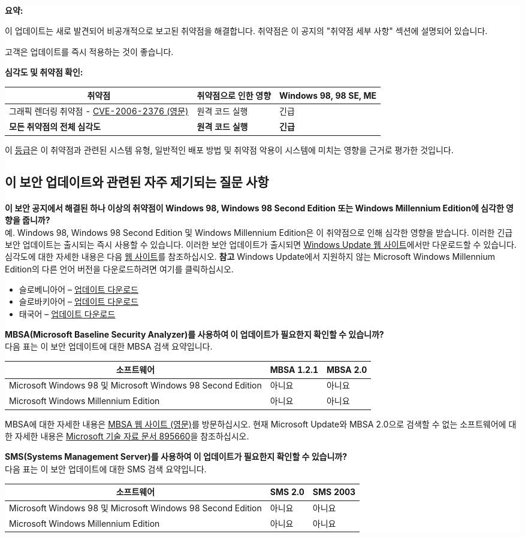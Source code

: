  
**요약:**

이 업데이트는 새로 발견되어 비공개적으로 보고된 취약점을 해결합니다. 취약점은 이 공지의 "취약점 세부 사항" 섹션에 설명되어 있습니다.

고객은 업데이트를 즉시 적용하는 것이 좋습니다.

**심각도 및 취약점 확인:**

| 취약점                                                                                                         | 취약점으로 인한 영향 | Windows 98, 98 SE, ME |
|----------------------------------------------------------------------------------------------------------------|----------------------|-----------------------|
| 그래픽 렌더링 취약점 - [CVE-2006-2376 (영문)](http://www.cve.mitre.org/cgi-bin/cvename.cgi?name=cve-2006-2372) | 원격 코드 실행       | 긴급                  |
| **모든 취약점의 전체 심각도**                                                                                  | **원격 코드 실행**  | **긴급**              |

이 [등급](http://technet.microsoft.com/security/bulletin/rating)은 이 취약점과 관련된 시스템 유형, 일반적인 배포 방법 및 취약점 악용이 시스템에 미치는 영향을 근거로 평가한 것입니다.

이 보안 업데이트와 관련된 자주 제기되는 질문 사항
-------------------------------------------------

 
**이 보안 공지에서 해결된 하나 이상의 취약점이 Windows 98, Windows 98 Second Edition 또는 Windows Millennium Edition에 심각한 영향을 줍니까?**  
예. Windows 98, Windows 98 Second Edition 및 Windows Millennium Edition은 이 취약점으로 인해 심각한 영향을 받습니다. 이러한 긴급 보안 업데이트는 출시되는 즉시 사용할 수 있습니다. 이러한 보안 업데이트가 출시되면 [Windows Update 웹 사이트](http://update.microsoft.com/microsoftupdate/)에서만 다운로드할 수 있습니다. 심각도에 대한 자세한 내용은 다음 [웹 사이트](http://technet.microsoft.com/security/bulletin/rating)를 참조하십시오.
**참고** Windows Update에서 지원하지 않는 Microsoft Windows Millennium Edition의 다른 언어 버전을 다운로드하려면 여기를 클릭하십시오.

-   슬로베니아어 – [업데이트 다운로드](http://www.microsoft.com/downloads/details.aspx?familyid=a0e7d4f9-0519-405d-bab0-a525b3d3fbcf&displaylang=sl)
-   슬로바키아어 – [업데이트 다운로드](http://www.microsoft.com/downloads/details.aspx?familyid=a0e7d4f9-0519-405d-bab0-a525b3d3fbcf&displaylang=sk)
-   태국어 – [업데이트 다운로드](http://www.microsoft.com/downloads/details.aspx?familyid=a0e7d4f9-0519-405d-bab0-a525b3d3fbcf&displaylang=th)

**MBSA(Microsoft Baseline Security Analyzer)를 사용하여 이 업데이트가 필요한지 확인할 수 있습니까?**  
다음 표는 이 보안 업데이트에 대한 MBSA 검색 요약입니다.

| 소프트웨어                                                  | MBSA 1.2.1 | MBSA 2.0 |
|-------------------------------------------------------------|------------|----------|
| Microsoft Windows 98 및 Microsoft Windows 98 Second Edition | 아니요     | 아니요   |
| Microsoft Windows Millennium Edition                        | 아니요     | 아니요   |

MBSA에 대한 자세한 내용은 [MBSA 웹 사이트 (영문)](http://www.microsoft.com/technet/security/tools/mbsahome.mspx)를 방문하십시오.
현재 Microsoft Update와 MBSA 2.0으로 검색할 수 없는 소프트웨어에 대한 자세한 내용은 [Microsoft 기술 자료 문서 895660](http://support.microsoft.com/kb/895660)을 참조하십시오.

**SMS(Systems Management Server)를 사용하여 이 업데이트가 필요한지 확인할 수 있습니까?**  
다음 표는 이 보안 업데이트에 대한 SMS 검색 요약입니다.

| 소프트웨어                                                  | SMS 2.0 | SMS 2003 |
|-------------------------------------------------------------|---------|----------|
| Microsoft Windows 98 및 Microsoft Windows 98 Second Edition | 아니요  | 아니요   |
| Microsoft Windows Millennium Edition                        | 아니요  | 아니요   |
